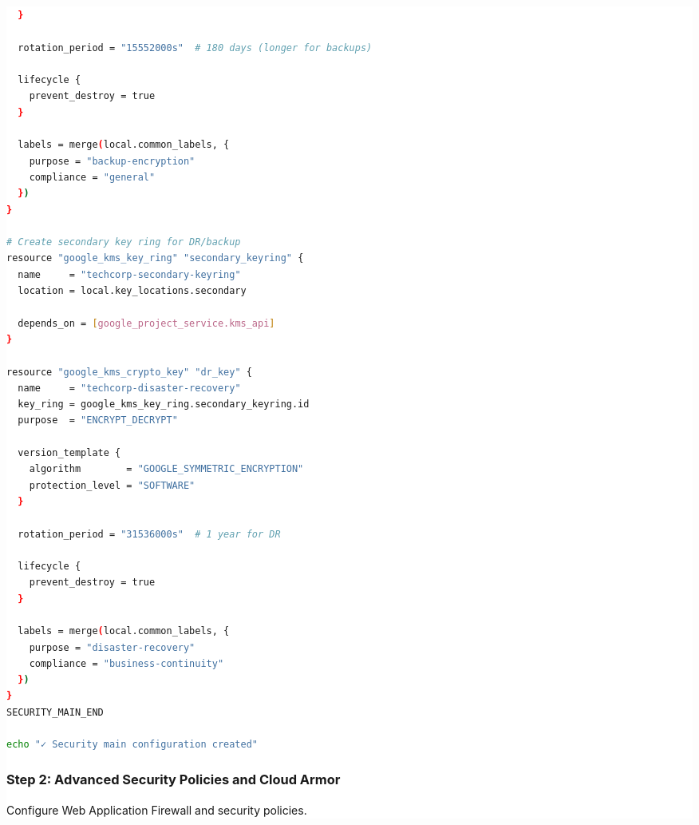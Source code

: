 ```bash
  }
  
  rotation_period = "15552000s"  # 180 days (longer for backups)
  
  lifecycle {
    prevent_destroy = true
  }
  
  labels = merge(local.common_labels, {
    purpose = "backup-encryption"
    compliance = "general"
  })
}

# Create secondary key ring for DR/backup
resource "google_kms_key_ring" "secondary_keyring" {
  name     = "techcorp-secondary-keyring"
  location = local.key_locations.secondary
  
  depends_on = [google_project_service.kms_api]
}

resource "google_kms_crypto_key" "dr_key" {
  name     = "techcorp-disaster-recovery"
  key_ring = google_kms_key_ring.secondary_keyring.id
  purpose  = "ENCRYPT_DECRYPT"
  
  version_template {
    algorithm        = "GOOGLE_SYMMETRIC_ENCRYPTION"
    protection_level = "SOFTWARE"
  }
  
  rotation_period = "31536000s"  # 1 year for DR
  
  lifecycle {
    prevent_destroy = true
  }
  
  labels = merge(local.common_labels, {
    purpose = "disaster-recovery"
    compliance = "business-continuity"
  })
}
SECURITY_MAIN_END

echo "✓ Security main configuration created"
```

### Step 2: Advanced Security Policies and Cloud Armor

Configure Web Application Firewall and security policies.
